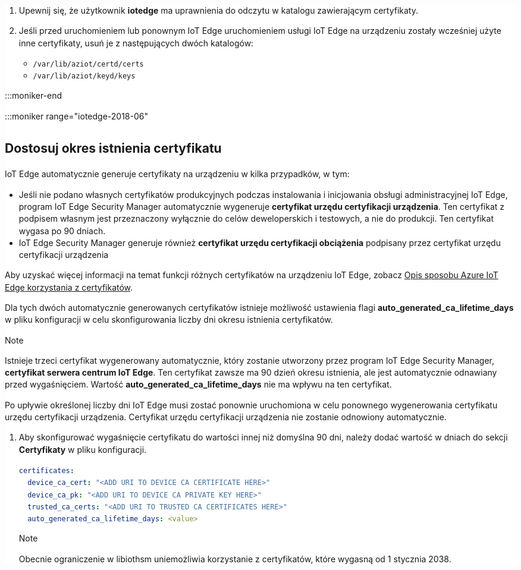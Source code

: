 1. Upewnij się, że użytkownik **iotedge** ma uprawnienia do odczytu w katalogu zawierającym certyfikaty.

1. Jeśli przed uruchomieniem lub ponownym IoT Edge uruchomieniem usługi IoT Edge na urządzeniu zostały wcześniej użyte inne certyfikaty, usuń je z następujących dwóch katalogów:

   * `/var/lib/aziot/certd/certs`
   * `/var/lib/aziot/keyd/keys`

:::moniker-end




:::moniker range="iotedge-2018-06"

## <a name="customize-certificate-lifetime"></a>Dostosuj okres istnienia certyfikatu

IoT Edge automatycznie generuje certyfikaty na urządzeniu w kilka przypadków, w tym:

* Jeśli nie podano własnych certyfikatów produkcyjnych podczas instalowania i inicjowania obsługi administracyjnej IoT Edge, program IoT Edge Security Manager automatycznie wygeneruje **certyfikat urzędu certyfikacji urządzenia**. Ten certyfikat z podpisem własnym jest przeznaczony wyłącznie do celów deweloperskich i testowych, a nie do produkcji. Ten certyfikat wygasa po 90 dniach.
* IoT Edge Security Manager generuje również **certyfikat urzędu certyfikacji obciążenia** podpisany przez certyfikat urzędu certyfikacji urządzenia

Aby uzyskać więcej informacji na temat funkcji różnych certyfikatów na urządzeniu IoT Edge, zobacz [Opis sposobu Azure IoT Edge korzystania z certyfikatów](iot-edge-certs.md).

Dla tych dwóch automatycznie generowanych certyfikatów istnieje możliwość ustawienia flagi **auto_generated_ca_lifetime_days** w pliku konfiguracji w celu skonfigurowania liczby dni okresu istnienia certyfikatów.

>[!NOTE]
>Istnieje trzeci certyfikat wygenerowany automatycznie, który zostanie utworzony przez program IoT Edge Security Manager, **certyfikat serwera centrum IoT Edge**. Ten certyfikat zawsze ma 90 dzień okresu istnienia, ale jest automatycznie odnawiany przed wygaśnięciem. Wartość **auto_generated_ca_lifetime_days** nie ma wpływu na ten certyfikat.

Po upływie określonej liczby dni IoT Edge musi zostać ponownie uruchomiona w celu ponownego wygenerowania certyfikatu urzędu certyfikacji urządzenia. Certyfikat urzędu certyfikacji urządzenia nie zostanie odnowiony automatycznie.

1. Aby skonfigurować wygaśnięcie certyfikatu do wartości innej niż domyślna 90 dni, należy dodać wartość w dniach do sekcji **Certyfikaty** w pliku konfiguracji.

   ```yaml
   certificates:
     device_ca_cert: "<ADD URI TO DEVICE CA CERTIFICATE HERE>"
     device_ca_pk: "<ADD URI TO DEVICE CA PRIVATE KEY HERE>"
     trusted_ca_certs: "<ADD URI TO TRUSTED CA CERTIFICATES HERE>"
     auto_generated_ca_lifetime_days: <value>
   ```

   > [!NOTE]
   > Obecnie ograniczenie w libiothsm uniemożliwia korzystanie z certyfikatów, które wygasną od 1 stycznia 2038.
